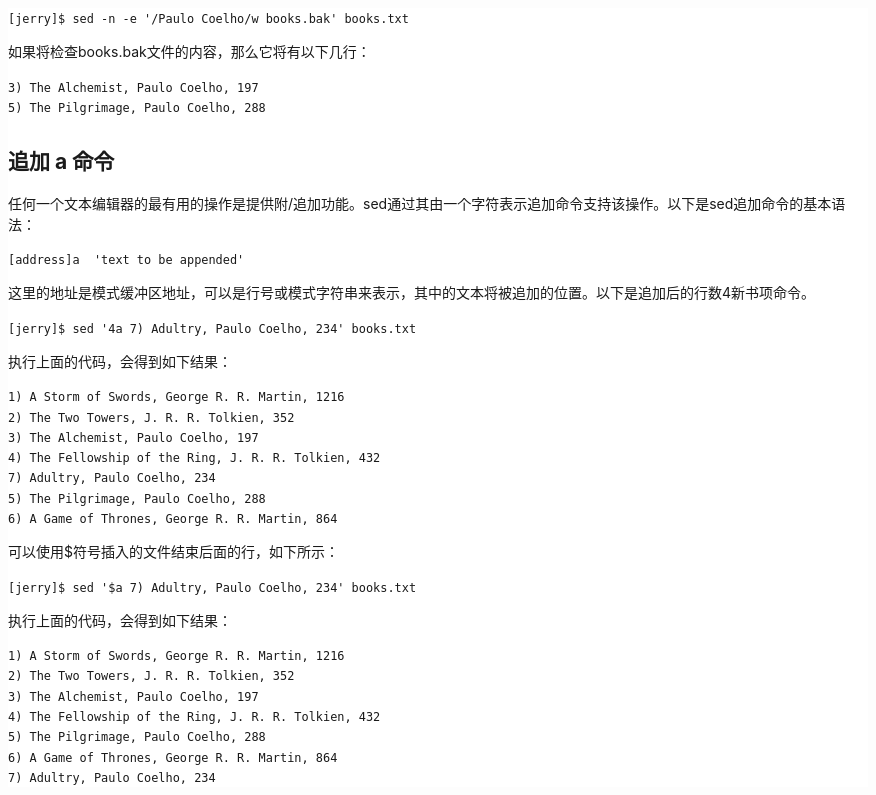 ```
[jerry]$ sed -n -e '/Paulo Coelho/w books.bak' books.txt
```

如果将检查books.bak文件的内容，那么它将有以下几行：

```
3) The Alchemist, Paulo Coelho, 197
5) The Pilgrimage, Paulo Coelho, 288

```

## 追加 a 命令

任何一个文本编辑器的最有用的操作是提供附/追加功能。sed通过其由一个字符表示追加命令支持该操作。以下是sed追加命令的基本语法：

```
[address]a  'text to be appended'

```

这里的地址是模式缓冲区地址，可以是行号或模式字符串来表示，其中的文本将被追加的位置。以下是追加后的行数4新书项命令。

```
[jerry]$ sed '4a 7) Adultry, Paulo Coelho, 234' books.txt 
```

执行上面的代码，会得到如下结果：

```
1) A Storm of Swords, George R. R. Martin, 1216 
2) The Two Towers, J. R. R. Tolkien, 352 
3) The Alchemist, Paulo Coelho, 197 
4) The Fellowship of the Ring, J. R. R. Tolkien, 432 
7) Adultry, Paulo Coelho, 234 
5) The Pilgrimage, Paulo Coelho, 288 
6) A Game of Thrones, George R. R. Martin, 864

```

可以使用$符号插入的文件结束后面的行，如下所示：

```
[jerry]$ sed '$a 7) Adultry, Paulo Coelho, 234' books.txt
```

执行上面的代码，会得到如下结果：

```
1) A Storm of Swords, George R. R. Martin, 1216
2) The Two Towers, J. R. R. Tolkien, 352
3) The Alchemist, Paulo Coelho, 197
4) The Fellowship of the Ring, J. R. R. Tolkien, 432
5) The Pilgrimage, Paulo Coelho, 288
6) A Game of Thrones, George R. R. Martin, 864
7) Adultry, Paulo Coelho, 234

```
